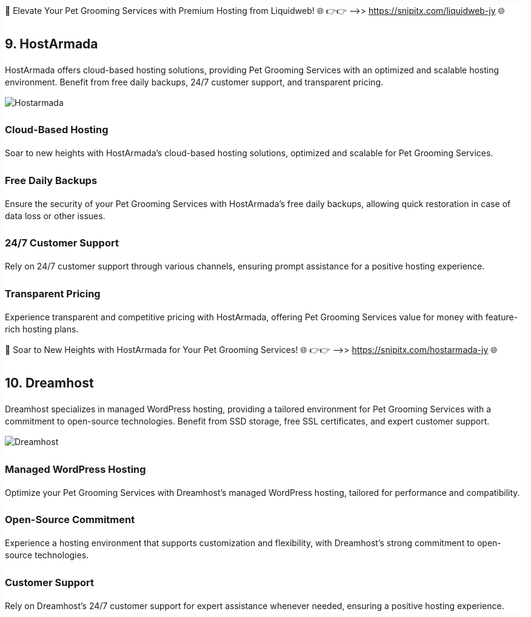 🚀 Elevate Your Pet Grooming Services with Premium Hosting from Liquidweb! 🌐
👉👉 -->> https://snipitx.com/liquidweb-jy 🌐

## 9. HostArmada

HostArmada offers cloud-based hosting solutions, providing Pet Grooming Services with an optimized and scalable hosting environment. Benefit from free daily backups, 24/7 customer support, and transparent pricing.

![Hostarmada](https://i.imgur.com/KFbdf3o.jpeg "Hostarmada Hosting")

### Cloud-Based Hosting
Soar to new heights with HostArmada’s cloud-based hosting solutions, optimized and scalable for Pet Grooming Services.

### Free Daily Backups
Ensure the security of your Pet Grooming Services with HostArmada’s free daily backups, allowing quick restoration in case of data loss or other issues.

### 24/7 Customer Support
Rely on 24/7 customer support through various channels, ensuring prompt assistance for a positive hosting experience.

### Transparent Pricing
Experience transparent and competitive pricing with HostArmada, offering Pet Grooming Services value for money with feature-rich hosting plans.

🚀 Soar to New Heights with HostArmada for Your Pet Grooming Services! 🌐
👉👉 -->> https://snipitx.com/hostarmada-jy 🌐

## 10. Dreamhost

Dreamhost specializes in managed WordPress hosting, providing a tailored environment for Pet Grooming Services with a commitment to open-source technologies. Benefit from SSD storage, free SSL certificates, and expert customer support.

![Dreamhost](https://i.imgur.com/rXIg8ip.jpeg "Dreamhost Hosting")

### Managed WordPress Hosting
Optimize your Pet Grooming Services with Dreamhost’s managed WordPress hosting, tailored for performance and compatibility.

### Open-Source Commitment
Experience a hosting environment that supports customization and flexibility, with Dreamhost’s strong commitment to open-source technologies.

### Customer Support
Rely on Dreamhost’s 24/7 customer support for expert assistance whenever needed, ensuring a positive hosting experience.
